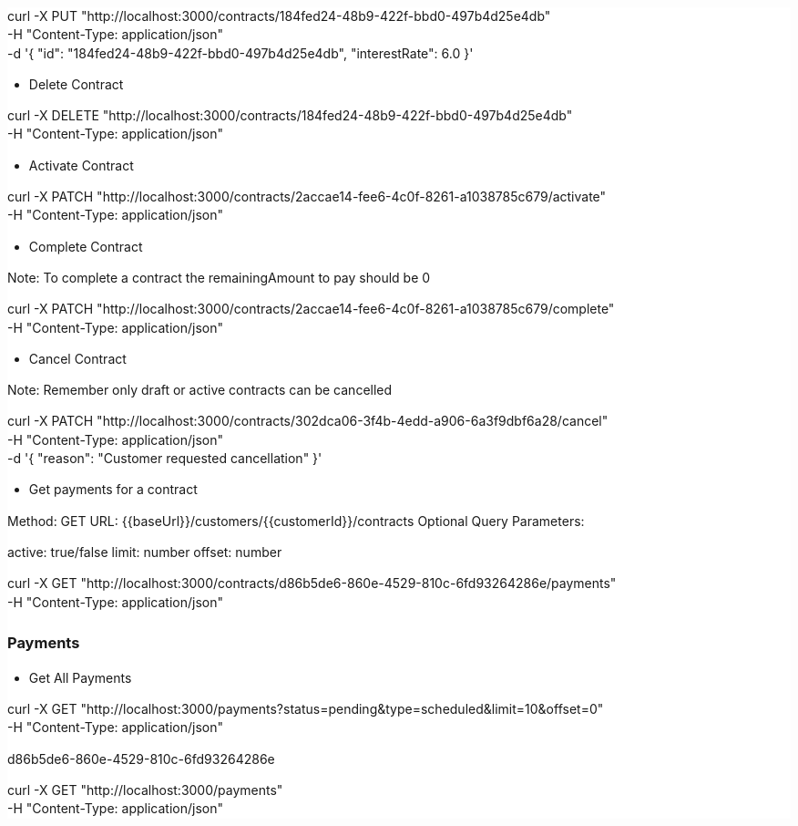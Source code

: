 curl -X PUT "http://localhost:3000/contracts/184fed24-48b9-422f-bbd0-497b4d25e4db" \
-H "Content-Type: application/json" \
-d '{
"id": "184fed24-48b9-422f-bbd0-497b4d25e4db",
"interestRate": 6.0
}'

- Delete Contract

curl -X DELETE "http://localhost:3000/contracts/184fed24-48b9-422f-bbd0-497b4d25e4db" \
-H "Content-Type: application/json"

- Activate Contract

curl -X PATCH "http://localhost:3000/contracts/2accae14-fee6-4c0f-8261-a1038785c679/activate" \
-H "Content-Type: application/json"

- Complete Contract

Note: To complete a contract the remainingAmount to pay should be 0

curl -X PATCH "http://localhost:3000/contracts/2accae14-fee6-4c0f-8261-a1038785c679/complete" \
-H "Content-Type: application/json"

- Cancel Contract

Note: Remember only draft or active contracts can be cancelled

curl -X PATCH "http://localhost:3000/contracts/302dca06-3f4b-4edd-a906-6a3f9dbf6a28/cancel" \
-H "Content-Type: application/json" \
-d '{
"reason": "Customer requested cancellation"
}'

- Get payments for a contract

Method: GET
URL: {{baseUrl}}/customers/{{customerId}}/contracts
Optional Query Parameters:

active: true/false
limit: number
offset: number

curl -X GET "http://localhost:3000/contracts/d86b5de6-860e-4529-810c-6fd93264286e/payments" \
-H "Content-Type: application/json"

### Payments

- Get All Payments

curl -X GET "http://localhost:3000/payments?status=pending&type=scheduled&limit=10&offset=0" \
-H "Content-Type: application/json"

d86b5de6-860e-4529-810c-6fd93264286e

curl -X GET "http://localhost:3000/payments" \
-H "Content-Type: application/json"

